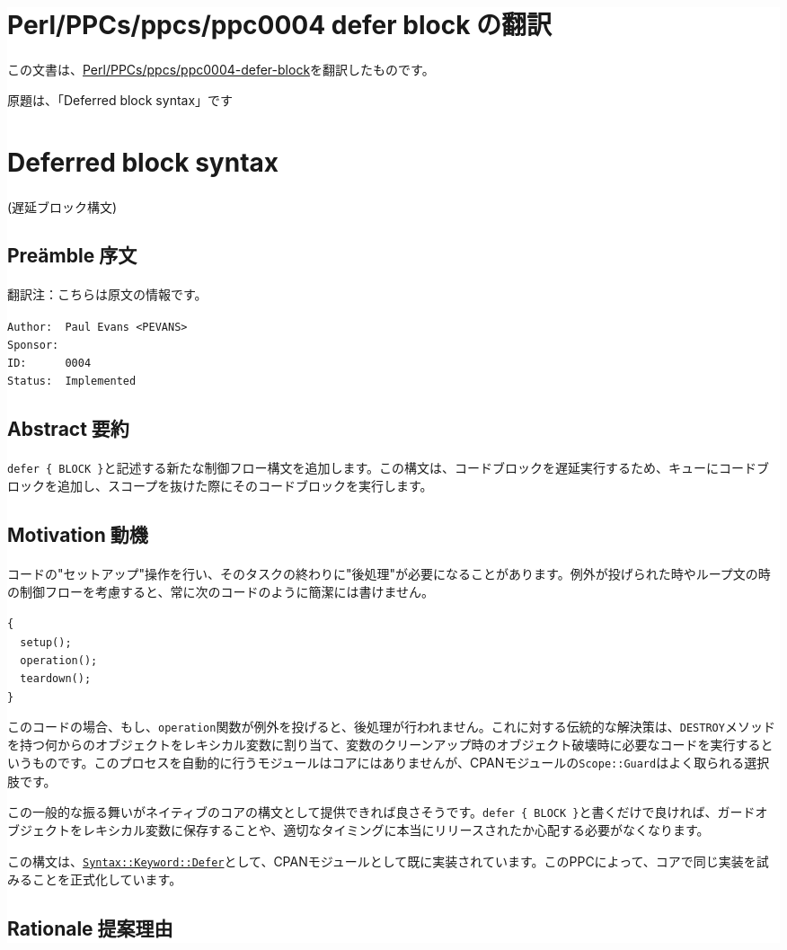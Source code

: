 # Perl/PPCs/ppcs/ppc0004 defer block の翻訳

この文書は、[Perl/PPCs/ppcs/ppc0004-defer-block](https://github.com/Perl/PPCs/blob/main/ppcs/ppc0004-defer-block.md)を翻訳したものです。

原題は、「Deferred block syntax」です

# Deferred block syntax

(遅延ブロック構文)

## Preämble 序文

翻訳注：こちらは原文の情報です。

    Author:  Paul Evans <PEVANS>
    Sponsor:
    ID:      0004
    Status:  Implemented

## Abstract 要約



`defer { BLOCK }`と記述する新たな制御フロー構文を追加します。この構文は、コードブロックを遅延実行するため、キューにコードブロックを追加し、スコープを抜けた際にそのコードブロックを実行します。

## Motivation 動機



コードの"セットアップ"操作を行い、そのタスクの終わりに"後処理"が必要になることがあります。例外が投げられた時やループ文の時の制御フローを考慮すると、常に次のコードのように簡潔には書けません。

```perl
{
  setup();
  operation();
  teardown();
}
```



このコードの場合、もし、`operation`関数が例外を投げると、後処理が行われません。これに対する伝統的な解決策は、`DESTROY`メソッドを持つ何からのオブジェクトをレキシカル変数に割り当て、変数のクリーンアップ時のオブジェクト破壊時に必要なコードを実行するというものです。このプロセスを自動的に行うモジュールはコアにはありませんが、CPANモジュールの`Scope::Guard`はよく取られる選択肢です。

この一般的な振る舞いがネイティブのコアの構文として提供できれば良さそうです。`defer { BLOCK }`と書くだけで良ければ、ガードオブジェクトをレキシカル変数に保存することや、適切なタイミングに本当にリリースされたか心配する必要がなくなります。

この構文は、[`Syntax::Keyword::Defer`](https://metacpan.org/pod/Syntax::Keyword::Defer)として、CPANモジュールとして既に実装されています。このPPCによって、コアで同じ実装を試みることを正式化しています。


## Rationale 提案理由
